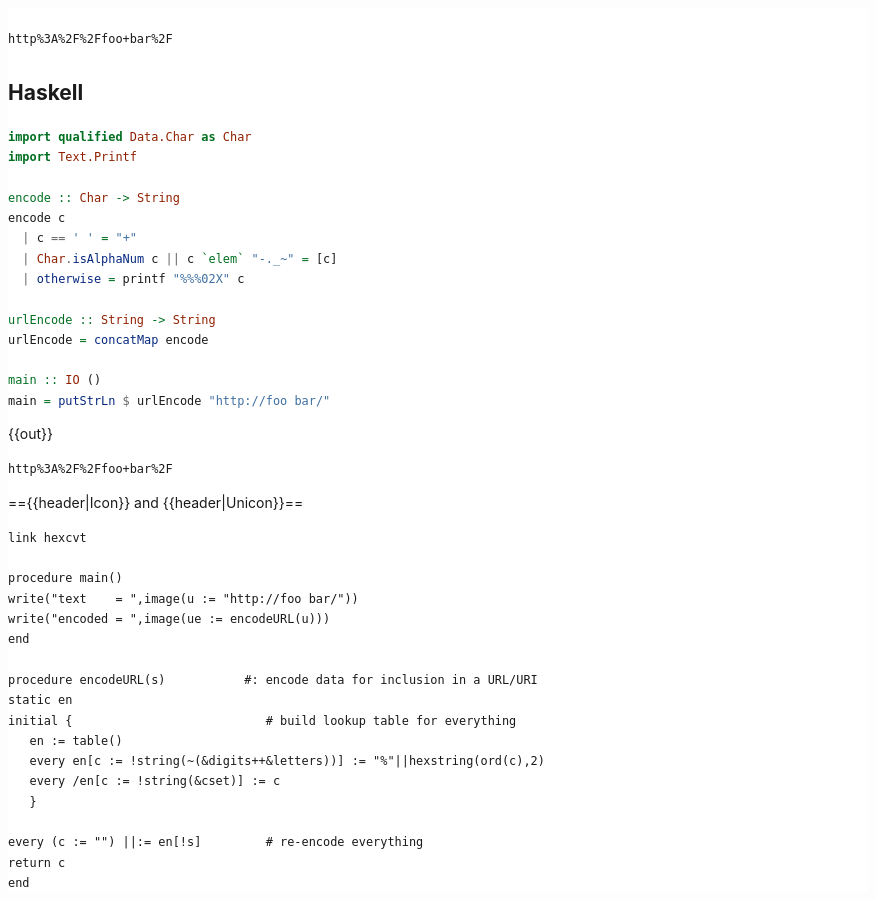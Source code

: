 ```txt

http%3A%2F%2Ffoo+bar%2F

```



## Haskell


```Haskell
import qualified Data.Char as Char
import Text.Printf

encode :: Char -> String
encode c
  | c == ' ' = "+"
  | Char.isAlphaNum c || c `elem` "-._~" = [c]
  | otherwise = printf "%%%02X" c

urlEncode :: String -> String
urlEncode = concatMap encode

main :: IO ()
main = putStrLn $ urlEncode "http://foo bar/"
```

{{out}}

```txt
http%3A%2F%2Ffoo+bar%2F
```


=={{header|Icon}} and {{header|Unicon}}==

```Icon
link hexcvt

procedure main()
write("text    = ",image(u := "http://foo bar/"))
write("encoded = ",image(ue := encodeURL(u)))
end

procedure encodeURL(s)           #: encode data for inclusion in a URL/URI
static en                           
initial {                           # build lookup table for everything
   en := table()
   every en[c := !string(~(&digits++&letters))] := "%"||hexstring(ord(c),2)
   every /en[c := !string(&cset)] := c
   }

every (c := "") ||:= en[!s]         # re-encode everything
return c   
end

```
